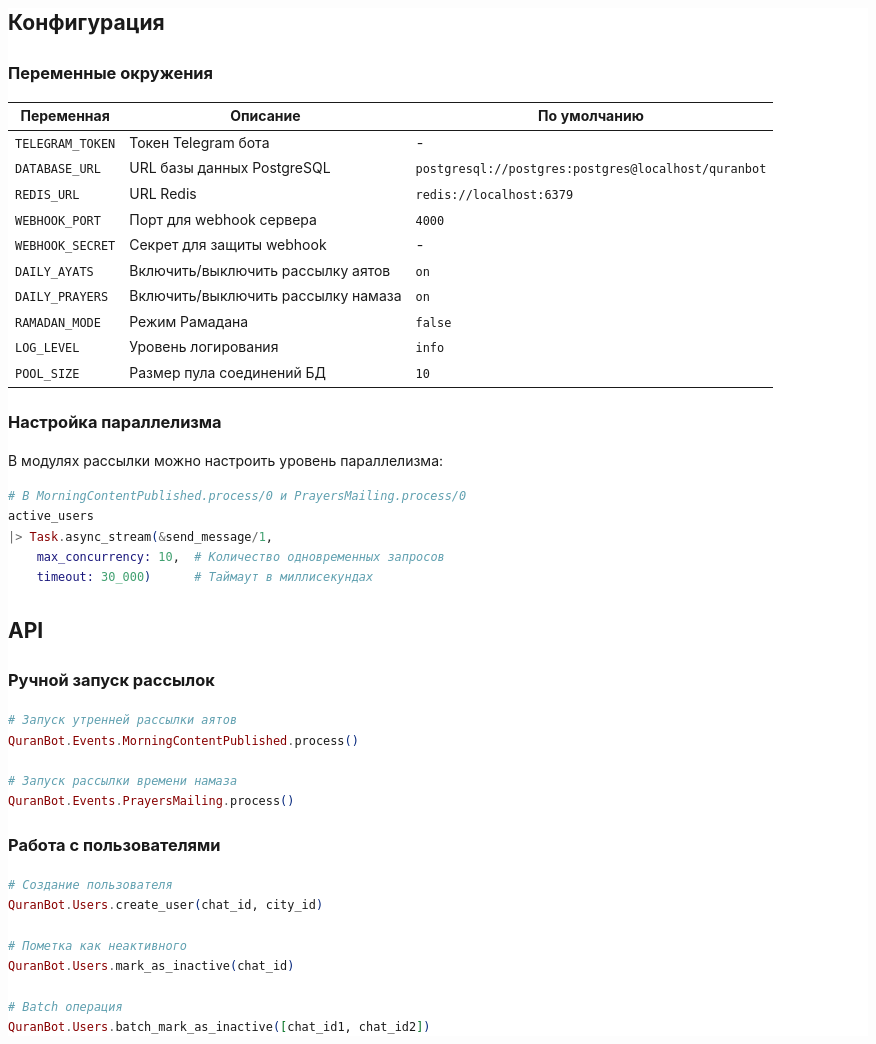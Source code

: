 ## Конфигурация

### Переменные окружения

| Переменная | Описание | По умолчанию |
|------------|----------|--------------|
| `TELEGRAM_TOKEN` | Токен Telegram бота | - |
| `DATABASE_URL` | URL базы данных PostgreSQL | `postgresql://postgres:postgres@localhost/quranbot` |
| `REDIS_URL` | URL Redis | `redis://localhost:6379` |
| `WEBHOOK_PORT` | Порт для webhook сервера | `4000` |
| `WEBHOOK_SECRET` | Секрет для защиты webhook | - |
| `DAILY_AYATS` | Включить/выключить рассылку аятов | `on` |
| `DAILY_PRAYERS` | Включить/выключить рассылку намаза | `on` |
| `RAMADAN_MODE` | Режим Рамадана | `false` |
| `LOG_LEVEL` | Уровень логирования | `info` |
| `POOL_SIZE` | Размер пула соединений БД | `10` |

### Настройка параллелизма

В модулях рассылки можно настроить уровень параллелизма:

```elixir
# В MorningContentPublished.process/0 и PrayersMailing.process/0
active_users
|> Task.async_stream(&send_message/1, 
    max_concurrency: 10,  # Количество одновременных запросов
    timeout: 30_000)      # Таймаут в миллисекундах
```

## API

### Ручной запуск рассылок

```elixir
# Запуск утренней рассылки аятов
QuranBot.Events.MorningContentPublished.process()

# Запуск рассылки времени намаза
QuranBot.Events.PrayersMailing.process()
```

### Работа с пользователями

```elixir
# Создание пользователя
QuranBot.Users.create_user(chat_id, city_id)

# Пометка как неактивного
QuranBot.Users.mark_as_inactive(chat_id)

# Batch операция
QuranBot.Users.batch_mark_as_inactive([chat_id1, chat_id2])
```
